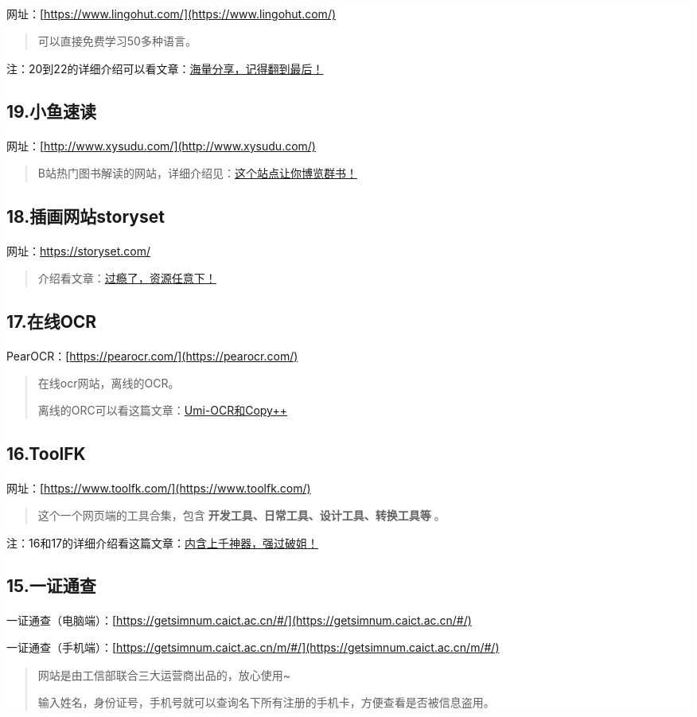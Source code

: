 网址：[https://www.lingohut.com/](https://www.lingohut.com/)

> 可以直接免费学习50多种语言。

注：20到22的详细介绍可以看文章：[海量分享，记得翻到最后！](https://mp.weixin.qq.com/s?__biz=MzI1NjAxOTI0Ng==&mid=2647883230&idx=1&sn=00e015da987faa5fb95842fc352df66e&chksm=f20ac39fc57d4a89bf57c1cf267ff37b03d47def2dacecd872f889bc0608142560e9edb0a791&scene=178&cur_album_id=1499052983064526860#rd)

## 19.小鱼速读

网址：[http://www.xysudu.com/](http://www.xysudu.com/)

> B站热门图书解读的网站，详细介绍见：[这个站点让你博览群书！](https://mp.weixin.qq.com/s?__biz=MzI1NjAxOTI0Ng==&mid=2647883632&idx=1&sn=45b3499fb000628a9825578556f787e1&chksm=f20ac131c57d482741204021fbe0f2ec94b34b5b3b8c3e0a6e93e96522abb75e7d91c8ae0f2a&scene=178&cur_album_id=1499052983064526860#rd)



## 18.插画网站storyset

网址：https://storyset.com/

> 介绍看文章：[过瘾了，资源任意下！](https://mp.weixin.qq.com/s?__biz=MzI1NjAxOTI0Ng==&mid=2647884939&idx=1&sn=105a4758a67a839e4da06fb56bec593b&chksm=f20a3acac57db3dc462ca5fdbdafcd3af6fa56aaf3a15c050a62952dbe65848d11636646a461&scene=178&cur_album_id=1499052983064526860#rd)



## 17.在线OCR

PearOCR：[https://pearocr.com/](https://pearocr.com/)

> 在线ocr网站，离线的OCR。
>
> 离线的ORC可以看这篇文章：[Umi-OCR和Copy++](https://mp.weixin.qq.com/s?__biz=MzI1NjAxOTI0Ng==&mid=2647890567&idx=1&sn=e6526d3f69535acbfe260f79409929dd&chksm=f20a24c6c57dadd063a458028bb0a0cc72f3843dd8314b01493bb9da6cb129e5bf2d7f54fa4e&token=615409630&lang=zh_CN#rd)

## 16.ToolFK

网址：[https://www.toolfk.com/](https://www.toolfk.com/)

> 这个一个网页端的工具合集，包含 **开发工具、日常工具、设计工具、转换工具等** 。

注：16和17的详细介绍看这篇文章：[内含上千神器，强过破姐！](https://mp.weixin.qq.com/s?__biz=MzI1NjAxOTI0Ng==&mid=2647885234&idx=1&sn=0845f889bfdfa90744c293dc56b99b0e&chksm=f20a3bf3c57db2e5b22df65e7ba40db970dbccd0246f675d731c082ffffbc98f52be6fd82b34&scene=178&cur_album_id=1499052983064526860#rd)

## 15.一证通查

一证通查（电脑端）：[https://getsimnum.caict.ac.cn/#/](https://getsimnum.caict.ac.cn/#/)

一证通查（手机端）：[https://getsimnum.caict.ac.cn/m/#/](https://getsimnum.caict.ac.cn/m/#/)

> 网站是由工信部联合三大运营商出品的，放心使用~
>
> 输入姓名，身份证号，手机号就可以查询名下所有注册的手机卡，方便查看是否被信息盗用。
